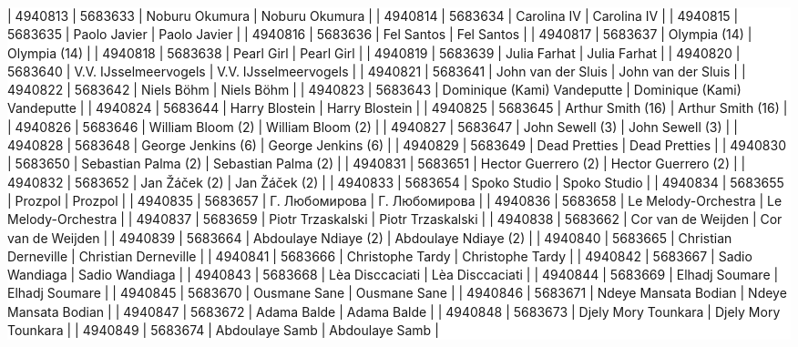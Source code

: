 | 4940813 | 5683633 | Noburu Okumura | Noburu Okumura |
| 4940814 | 5683634 | Carolina IV | Carolina IV |
| 4940815 | 5683635 | Paolo Javier | Paolo Javier |
| 4940816 | 5683636 | Fel Santos | Fel Santos |
| 4940817 | 5683637 | Olympia (14) | Olympia (14) |
| 4940818 | 5683638 | Pearl Girl | Pearl Girl |
| 4940819 | 5683639 | Julia Farhat | Julia Farhat |
| 4940820 | 5683640 | V.V. IJsselmeervogels | V.V. IJsselmeervogels |
| 4940821 | 5683641 | John van der Sluis | John van der Sluis |
| 4940822 | 5683642 | Niels Böhm | Niels Böhm |
| 4940823 | 5683643 | Dominique (Kami) Vandeputte | Dominique (Kami) Vandeputte |
| 4940824 | 5683644 | Harry Blostein | Harry Blostein |
| 4940825 | 5683645 | Arthur Smith (16) | Arthur Smith (16) |
| 4940826 | 5683646 | William Bloom (2) | William Bloom (2) |
| 4940827 | 5683647 | John Sewell (3) | John Sewell (3) |
| 4940828 | 5683648 | George Jenkins (6) | George Jenkins (6) |
| 4940829 | 5683649 | Dead Pretties | Dead Pretties |
| 4940830 | 5683650 | Sebastian Palma (2) | Sebastian Palma (2) |
| 4940831 | 5683651 | Hector Guerrero (2) | Hector Guerrero (2) |
| 4940832 | 5683652 | Jan Žáček (2) | Jan Žáček (2) |
| 4940833 | 5683654 | Spoko Studio | Spoko Studio |
| 4940834 | 5683655 | Prozpol | Prozpol |
| 4940835 | 5683657 | Г. Любомирова | Г. Любомирова |
| 4940836 | 5683658 | Le Melody-Orchestra | Le Melody-Orchestra |
| 4940837 | 5683659 | Piotr Trzaskalski | Piotr Trzaskalski |
| 4940838 | 5683662 | Cor van de Weijden | Cor van de Weijden |
| 4940839 | 5683664 | Abdoulaye Ndiaye (2) | Abdoulaye Ndiaye (2) |
| 4940840 | 5683665 | Christian Derneville | Christian Derneville |
| 4940841 | 5683666 | Christophe Tardy | Christophe Tardy |
| 4940842 | 5683667 | Sadio Wandiaga | Sadio Wandiaga |
| 4940843 | 5683668 | Lèa Disccaciati | Lèa Disccaciati |
| 4940844 | 5683669 | Elhadj Soumare | Elhadj Soumare |
| 4940845 | 5683670 | Ousmane Sane | Ousmane Sane |
| 4940846 | 5683671 | Ndeye Mansata Bodian | Ndeye Mansata Bodian |
| 4940847 | 5683672 | Adama Balde | Adama Balde |
| 4940848 | 5683673 | Djely Mory Tounkara | Djely Mory Tounkara |
| 4940849 | 5683674 | Abdoulaye Samb | Abdoulaye Samb |